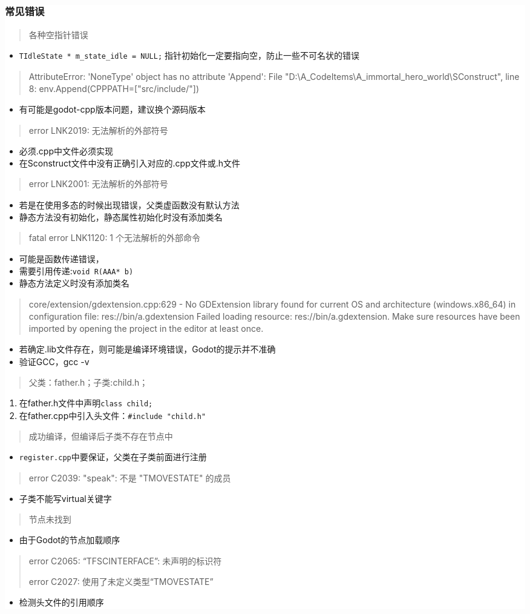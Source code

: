   

### 常见错误 

> 各种空指针错误

- `TIdleState * m_state_idle = NULL;` 指针初始化一定要指向空，防止一些不可名状的错误

> AttributeError: 'NoneType' object has no attribute 'Append':
>   File "D:\A_CodeItems\A_immortal_hero_world\SConstruct", line 8:
>     env.Append(CPPPATH=["src/include/"])

- 有可能是godot-cpp版本问题，建议换个源码版本

> error LNK2019: 无法解析的外部符号 

- 必须.cpp中文件必须实现
- 在Sconstruct文件中没有正确引入对应的.cpp文件或.h文件

> error LNK2001: 无法解析的外部符号 

- 若是在使用多态的时候出现错误，父类虚函数没有默认方法
- 静态方法没有初始化，静态属性初始化时没有添加类名

> fatal error LNK1120: 1 个无法解析的外部命令

- 可能是函数传递错误，
- 需要引用传递:`void R(AAA* b)`
- 静态方法定义时没有添加类名

> core/extension/gdextension.cpp:629 - No GDExtension library found for current OS and architecture (windows.x86_64) in configuration file: res://bin/a.gdextension
> Failed loading resource: res://bin/a.gdextension. Make sure resources have been imported by opening the project in the editor at least once.

- 若确定.lib文件存在，则可能是编译环境错误，Godot的提示并不准确
- 验证GCC，gcc -v

> 父类：father.h；子类:child.h；

1. 在father.h文件中声明`class child;`
2. 在father.cpp中引入头文件：`#include "child.h"` 

> 成功编译，但编译后子类不存在节点中

- `register.cpp`中要保证，父类在子类前面进行注册



> error C2039: "speak": 不是 "TMOVESTATE" 的成员

- 子类不能写virtual关键字

> 节点未找到

- 由于Godot的节点加载顺序

> error C2065: “TFSCINTERFACE”: 未声明的标识符
>
> error C2027: 使用了未定义类型“TMOVESTATE”

- 检测头文件的引用顺序
